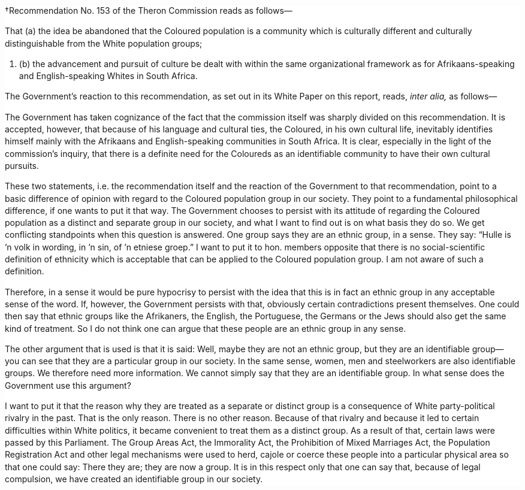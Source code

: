 <p>&#x2020;Recommendation No. 153 of the Theron Commission reads as follows&#x2014;</p>

<block name="quote">That (a) the idea be abandoned that the Coloured population is a community which is culturally different and culturally distinguishable from the White population groups;</block>

<ol>

<li>(b) the advancement and pursuit of culture be dealt with within the same organizational framework as for Afrikaans-speaking and English-speaking Whites in South Africa.</li>

</ol>

<p>The Government&#x2019;s reaction to this recommendation, as set out in its White Paper on this report, reads, <i>inter alia,</i> as follows&#x2014;</p>

<block name="quote">The Government has taken cognizance of the fact that the commission itself was sharply divided on this recommendation. It is accepted, however, that because of his language and cultural ties, the Coloured, in his own cultural life, inevitably identifies himself mainly with the Afrikaans and English-speaking communities in South Africa. It is clear, especially in the light of the commission&#x2019;s inquiry, that there is a definite need for the Coloureds as an identifiable community to have their own cultural pursuits.</block>

<p>These two statements, i.e. the recommendation itself and the reaction of the Government to that recommendation, point to a basic difference of opinion with regard to the Coloured population group in our society. They point to a fundamental philosophical difference, if one wants to put it that way. The Government chooses to persist with its attitude of regarding the Coloured population as a distinct and separate group in our society, and what I want to find out is on what basis they do so. We get conflicting standpoints when this question is answered. One group says they are an ethnic group, in a sense. They say: &#x201C;Hulle is &#x2019;n volk in wording, in &#x2019;n sin, of &#x2019;n etniese groep.&#x201D; I want to put it to hon. members opposite that there is no social-scientific definition of ethnicity which is acceptable that can be applied to the Coloured population group. I am not aware of such a definition.</p>

<p>Therefore, in a sense it would be pure hypocrisy to persist with the idea that this is in fact an ethnic group in any acceptable sense of the word. If, however, the Government persists with that, obviously certain contradictions present themselves. One could then say that ethnic groups like the Afrikaners, the English, the Portuguese, the Germans or the Jews should also get the same kind of treatment. So I do not think one can argue that these people are an ethnic group in any sense.</p>

<p>The other argument that is used is that it is said: Well, maybe they are not an ethnic group, but they are an identifiable group&#x2014; you can see that they are a particular group in our society. In the same sense, women, men and steelworkers are also identifiable groups. We therefore need more information. We cannot simply say that they are an identifiable group. In what sense does the Government use this argument&#x003F;</p>

<p>I want to put it that the reason why they are treated as a separate or distinct group is a consequence of White party-political rivalry in the past. That is the only reason. There is no other reason. Because of that rivalry and because it led to certain difficulties within White politics, it became convenient to treat them as a distinct group. As a result of that, certain laws were passed by this Parliament. The Group Areas Act, the Immorality Act, the Prohibition of Mixed Marriages Act, the Population Registration Act and other legal mechanisms were used to herd, cajole or coerce these people into a particular physical area so that one could say: There they are; they are now a group. It is in this respect only that one can say that, because of legal <span class="col_7891-7892" refersTo="page_0815"/>compulsion, we have created an identifiable group in our society.</p>
